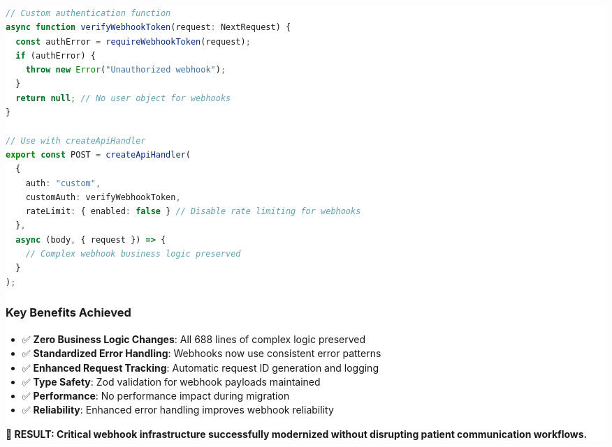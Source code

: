 ```typescript
// Custom authentication function
async function verifyWebhookToken(request: NextRequest) {
  const authError = requireWebhookToken(request);
  if (authError) {
    throw new Error("Unauthorized webhook");
  }
  return null; // No user object for webhooks
}

// Use with createApiHandler
export const POST = createApiHandler(
  {
    auth: "custom",
    customAuth: verifyWebhookToken,
    rateLimit: { enabled: false } // Disable rate limiting for webhooks
  },
  async (body, { request }) => {
    // Complex webhook business logic preserved
  }
);
```

### Key Benefits Achieved

- ✅ **Zero Business Logic Changes**: All 688 lines of complex logic preserved
- ✅ **Standardized Error Handling**: Webhooks now use consistent error patterns
- ✅ **Enhanced Request Tracking**: Automatic request ID generation and logging
- ✅ **Type Safety**: Zod validation for webhook payloads maintained
- ✅ **Performance**: No performance impact during migration
- ✅ **Reliability**: Enhanced error handling improves webhook reliability

**🚀 RESULT: Critical webhook infrastructure successfully modernized without disrupting patient communication workflows.**